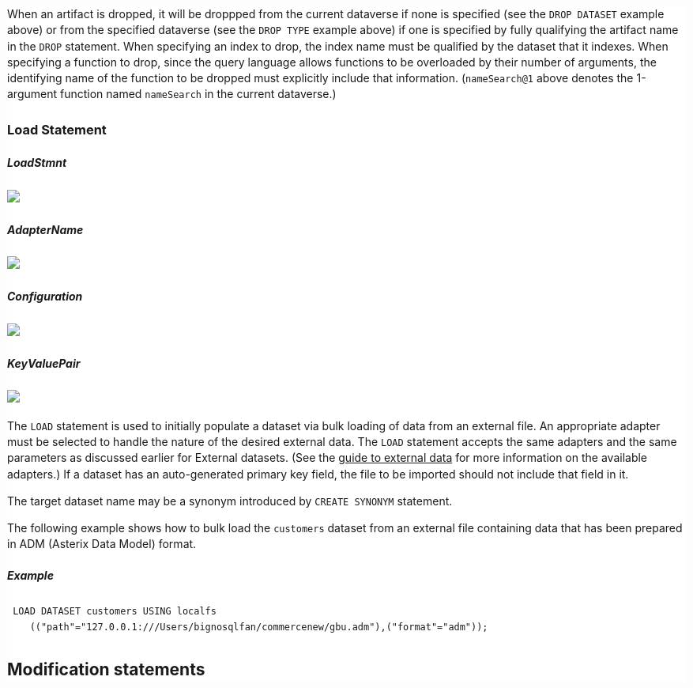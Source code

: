 When an artifact is dropped, it will be droppped from the current dataverse if none is specified
(see the `DROP DATASET` example above) or from the specified dataverse (see the `DROP TYPE` example above)
if one is specified by fully qualifying the artifact name in the `DROP` statement. When specifying an index to drop, the
index name must be qualified by the dataset that it indexes. When specifying a function to drop, since the query
language allows functions to be overloaded by their number of arguments, the identifying name of the function to be
dropped must explicitly include that information.
(`nameSearch@1` above denotes the 1-argument function named `nameSearch` in the current dataverse.)

### <a id="Load_statement">Load Statement</a>

##### LoadStmnt

![](../images/diagrams/LoadStmnt.png)

##### AdapterName

![](../images/diagrams/AdapterName.png)

##### Configuration

![](../images/diagrams/Configuration.png)

##### KeyValuePair

![](../images/diagrams/KeyValuePair.png)

The `LOAD` statement is used to initially populate a dataset via bulk loading of data from an external file. An
appropriate adapter must be selected to handle the nature of the desired external data. The `LOAD` statement accepts the
same adapters and the same parameters as discussed earlier for External datasets.
(See the [guide to external data](../aql/externaldata.html) for more information on the available adapters.)
If a dataset has an auto-generated primary key field, the file to be imported should not include that field in it.

The target dataset name may be a synonym introduced by `CREATE SYNONYM` statement.

The following example shows how to bulk load the `customers` dataset from an external file containing data that has been
prepared in ADM (Asterix Data Model) format.

##### Example

     LOAD DATASET customers USING localfs
        (("path"="127.0.0.1:///Users/bignosqlfan/commercenew/gbu.adm"),("format"="adm"));

## <a id="Modification_statements">Modification statements</a>
